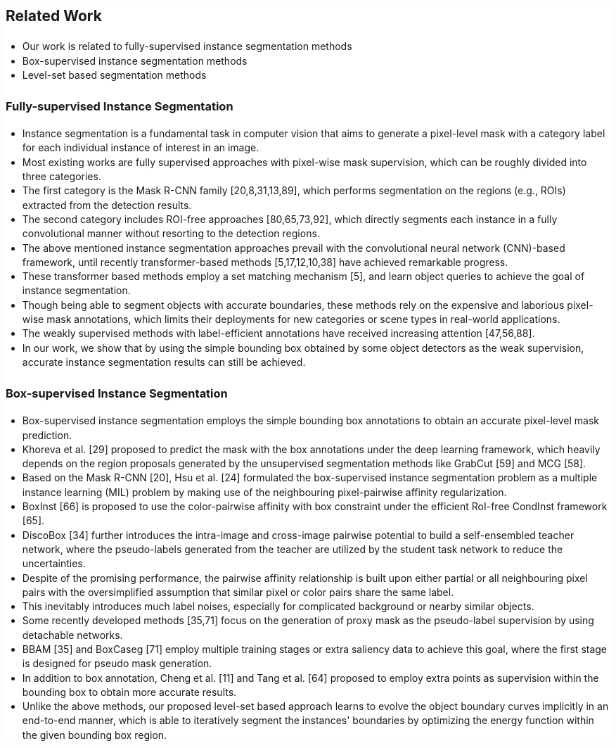 ## Related Work
- Our work is related to fully-supervised instance segmentation methods
- Box-supervised instance segmentation methods
- Level-set based segmentation methods

### Fully-supervised Instance Segmentation
- Instance segmentation is a fundamental task in computer vision that aims to generate a pixel-level mask with a category label for each individual instance of interest in an image.
- Most existing works are fully supervised approaches with pixel-wise mask supervision, which can be roughly divided into three categories.
- The first category is the Mask R-CNN family [20,8,31,13,89], which performs segmentation on the regions (e.g., ROIs) extracted from the detection results.
- The second category includes ROI-free approaches [80,65,73,92], which directly segments each instance in a fully convolutional manner without resorting to the detection regions.
- The above mentioned instance segmentation approaches prevail with the convolutional neural network (CNN)-based framework, until recently transformer-based methods [5,17,12,10,38] have achieved remarkable progress.
- These transformer based methods employ a set matching mechanism [5], and learn object queries to achieve the goal of instance segmentation.
- Though being able to segment objects with accurate boundaries, these methods rely on the expensive and laborious pixel-wise mask annotations, which limits their deployments for new categories or scene types in real-world applications.
- The weakly supervised methods with label-efficient annotations have received increasing attention [47,56,88].
- In our work, we show that by using the simple bounding box obtained by some object detectors as the weak supervision, accurate instance segmentation results can still be achieved.

### Box-supervised Instance Segmentation
- Box-supervised instance segmentation employs the simple bounding box annotations to obtain an accurate pixel-level mask prediction.
- Khoreva et al. [29] proposed to predict the mask with the box annotations under the deep learning framework, which heavily depends on the region proposals generated by the unsupervised segmentation methods like GrabCut [59] and MCG [58].
- Based on the Mask R-CNN [20], Hsu et al. [24] formulated the box-supervised instance segmentation problem as a multiple instance learning (MIL) problem by making use of the neighbouring pixel-pairwise affinity regularization.
- BoxInst [66] is proposed to use the color-pairwise affinity with box constraint under the efficient RoI-free CondInst framework [65].
- DiscoBox [34] further introduces the intra-image and cross-image pairwise potential to build a self-ensembled teacher network, where the pseudo-labels generated from the teacher are utilized by the student task network to reduce the uncertainties.
- Despite of the promising performance, the pairwise affinity relationship is built upon either partial or all neighbouring pixel pairs with the oversimplified assumption that similar pixel or color pairs share the same label.
- This inevitably introduces much label noises, especially for complicated background or nearby similar objects.
- Some recently developed methods [35,71] focus on the generation of proxy mask as the pseudo-label supervision by using detachable networks.
- BBAM [35] and BoxCaseg [71] employ multiple training stages or extra saliency data to achieve this goal, where the first stage is designed for pseudo mask generation.
- In addition to box annotation, Cheng et al. [11] and Tang et al. [64] proposed to employ extra points as supervision within the bounding box to obtain more accurate results.
- Unlike the above methods, our proposed level-set based approach learns to evolve the object boundary curves implicitly in an end-to-end manner, which is able to iteratively segment the instances' boundaries by optimizing the energy function within the given bounding box region.
